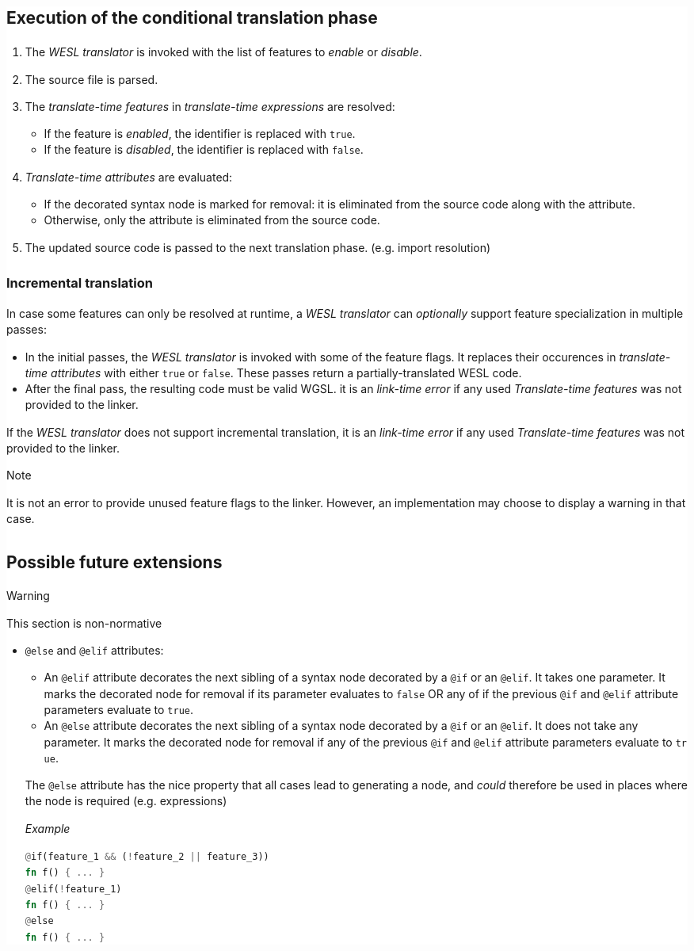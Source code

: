 ## Execution of the conditional translation phase

1. The *WESL translator* is invoked with the list of features to *enable* or *disable*.

2. The source file is parsed.

3. The *translate-time features* in *translate-time expressions* are resolved:
   * If the feature is *enabled*, the identifier is replaced with `true`.
   * If the feature is *disabled*, the identifier is replaced with `false`.

4. *Translate-time attributes* are evaluated:
   * If the decorated syntax node is marked for removal: it is eliminated from the source code along with the attribute.
   * Otherwise, only the attribute is eliminated from the source code.

5. The updated source code is passed to the next translation phase. (e.g. import resolution)

### Incremental translation
In case some features can only be resolved at runtime, a *WESL translator* can *optionally* support feature specialization in multiple passes:
* In the initial passes, the *WESL translator* is invoked with some of the feature flags. It replaces their occurences in *translate-time attributes* with either `true` or `false`.
  These passes return a partially-translated WESL code.
* After the final pass, the resulting code must be valid WGSL. it is an *link-time error* if any used *Translate-time features* was not provided to the linker.

If the *WESL translator* does not support incremental translation, it is an *link-time error* if any used *Translate-time features* was not provided to the linker.

> [!NOTE]
> It is not an error to provide unused feature flags to the linker. However, an implementation may choose to display a warning in that case.

## Possible future extensions

> [!WARNING]
> This section is non-normative

* `@else` and `@elif` attributes:
  * An `@elif` attribute decorates the next sibling of a syntax node decorated by a `@if` or an `@elif`. It takes one parameter.
     It marks the decorated node for removal if its parameter evaluates to `false` OR any of if the previous `@if` and `@elif` attribute parameters evaluate to `true`.
  * An `@else` attribute decorates the next sibling of a syntax node decorated by a `@if` or an `@elif`. It does not take any parameter.
     It marks the decorated node for removal if any of the previous `@if` and `@elif` attribute parameters evaluate to `true`.
  
  The `@else` attribute has the nice property that all cases lead to generating a node, and *could* therefore be used in places where the node is required (e.g. expressions)
  
  *Example*
  
  ```rs
  @if(feature_1 && (!feature_2 || feature_3))
  fn f() { ... }
  @elif(!feature_1)
  fn f() { ... }
  @else
  fn f() { ... }
  ```
